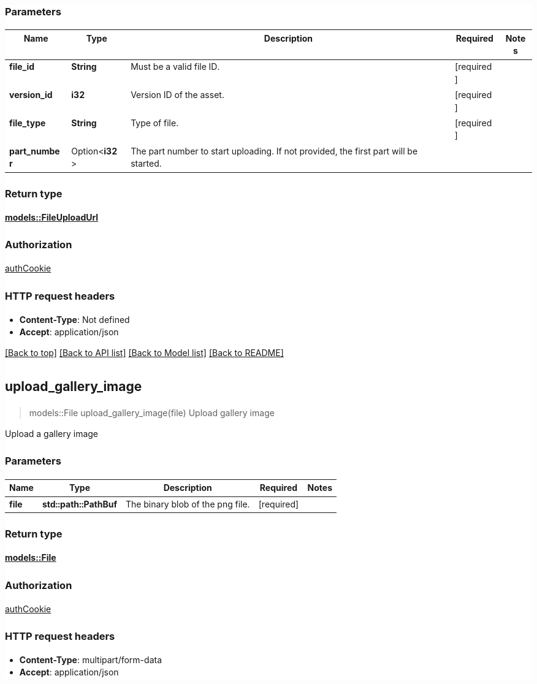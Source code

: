 ### Parameters


Name | Type | Description  | Required | Notes
------------- | ------------- | ------------- | ------------- | -------------
**file_id** | **String** | Must be a valid file ID. | [required] |
**version_id** | **i32** | Version ID of the asset. | [required] |
**file_type** | **String** | Type of file. | [required] |
**part_number** | Option<**i32**> | The part number to start uploading. If not provided, the first part will be started. |  |

### Return type

[**models::FileUploadUrl**](FileUploadURL.md)

### Authorization

[authCookie](../README.md#authCookie)

### HTTP request headers

- **Content-Type**: Not defined
- **Accept**: application/json

[[Back to top]](#) [[Back to API list]](../README.md#documentation-for-api-endpoints) [[Back to Model list]](../README.md#documentation-for-models) [[Back to README]](../README.md)


## upload_gallery_image

> models::File upload_gallery_image(file)
Upload gallery image

Upload a gallery image

### Parameters


Name | Type | Description  | Required | Notes
------------- | ------------- | ------------- | ------------- | -------------
**file** | **std::path::PathBuf** | The binary blob of the png file. | [required] |

### Return type

[**models::File**](File.md)

### Authorization

[authCookie](../README.md#authCookie)

### HTTP request headers

- **Content-Type**: multipart/form-data
- **Accept**: application/json
